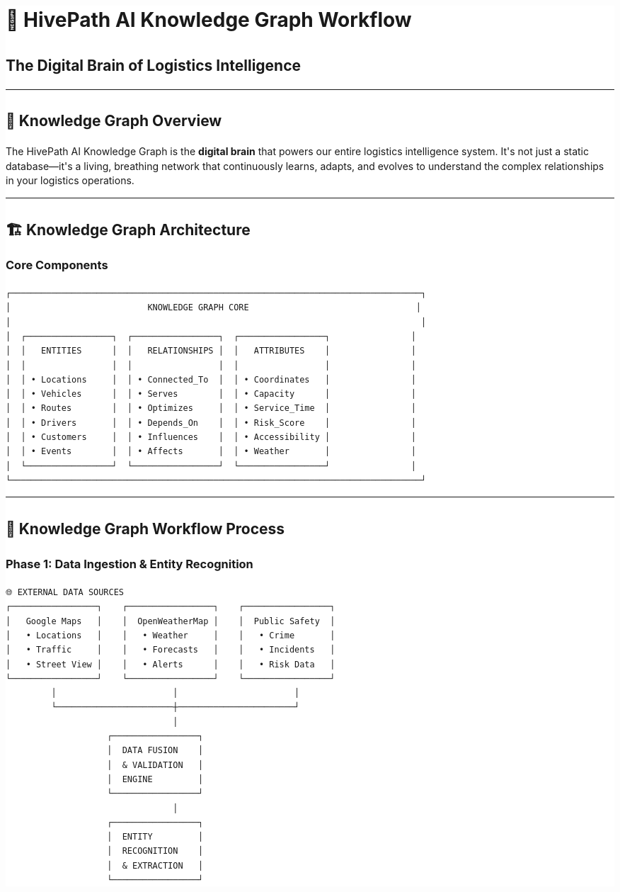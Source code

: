 # 🧠 **HivePath AI Knowledge Graph Workflow**

## **The Digital Brain of Logistics Intelligence**

---

## **🎯 Knowledge Graph Overview**

The HivePath AI Knowledge Graph is the **digital brain** that powers our entire logistics intelligence system. It's not just a static database—it's a living, breathing network that continuously learns, adapts, and evolves to understand the complex relationships in your logistics operations.

---

## **🏗️ Knowledge Graph Architecture**

### **Core Components**
```
┌─────────────────────────────────────────────────────────────────────────────────┐
│                           KNOWLEDGE GRAPH CORE                                 │
│                                                                                 │
│  ┌─────────────────┐  ┌─────────────────┐  ┌─────────────────┐                │
│  │   ENTITIES      │  │   RELATIONSHIPS │  │   ATTRIBUTES    │                │
│  │                 │  │                 │  │                 │                │
│  │ • Locations     │  │ • Connected_To  │  │ • Coordinates   │                │
│  │ • Vehicles      │  │ • Serves        │  │ • Capacity      │                │
│  │ • Routes        │  │ • Optimizes     │  │ • Service_Time  │                │
│  │ • Drivers       │  │ • Depends_On    │  │ • Risk_Score    │                │
│  │ • Customers     │  │ • Influences    │  │ • Accessibility │                │
│  │ • Events        │  │ • Affects       │  │ • Weather       │                │
│  └─────────────────┘  └─────────────────┘  └─────────────────┘                │
└─────────────────────────────────────────────────────────────────────────────────┘
```

---

## **🔄 Knowledge Graph Workflow Process**

### **Phase 1: Data Ingestion & Entity Recognition**
```
🌐 EXTERNAL DATA SOURCES
┌─────────────────┐    ┌─────────────────┐    ┌─────────────────┐
│   Google Maps   │    │  OpenWeatherMap │    │  Public Safety  │
│   • Locations   │    │   • Weather     │    │   • Crime       │
│   • Traffic     │    │   • Forecasts   │    │   • Incidents   │
│   • Street View │    │   • Alerts      │    │   • Risk Data   │
└─────────────────┘    └─────────────────┘    └─────────────────┘
         │                       │                       │
         └───────────────────────┼───────────────────────┘
                                 │
                    ┌─────────────────┐
                    │  DATA FUSION    │
                    │  & VALIDATION   │
                    │  ENGINE         │
                    └─────────────────┘
                                 │
                    ┌─────────────────┐
                    │  ENTITY         │
                    │  RECOGNITION    │
                    │  & EXTRACTION   │
                    └─────────────────┘
```